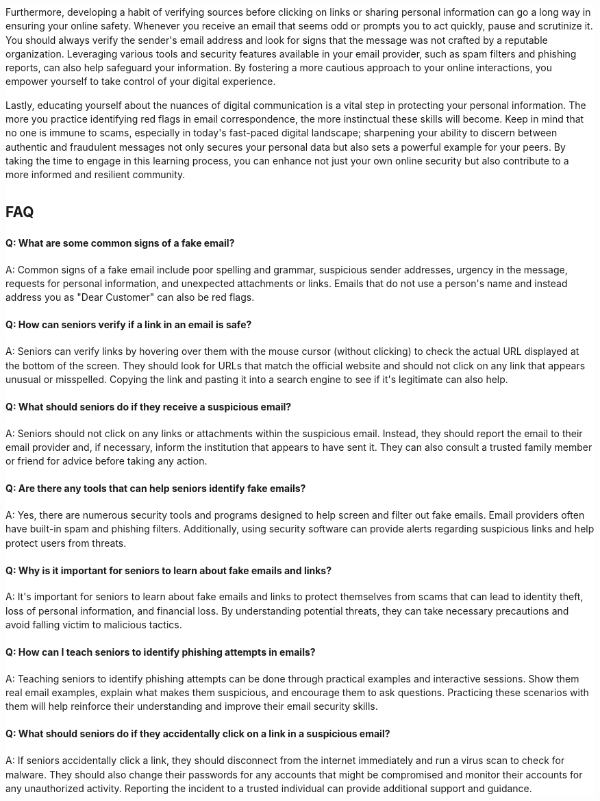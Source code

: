 <p>Furthermore, developing a habit of verifying sources before clicking on links or sharing personal information can go a long way in ensuring your online safety. Whenever you receive an email that seems odd or prompts you to act quickly, pause and scrutinize it. You should always verify the sender's email address and look for signs that the message was not crafted by a reputable organization. Leveraging various tools and security features available in your email provider, such as spam filters and phishing reports, can also help safeguard your information. By fostering a more cautious approach to your online interactions, you empower yourself to take control of your digital experience.</p>

<p>Lastly, educating yourself about the nuances of digital communication is a vital step in protecting your personal information. The more you practice identifying red flags in email correspondence, the more instinctual these skills will become. Keep in mind that no one is immune to scams, especially in today's fast-paced digital landscape; sharpening your ability to discern between authentic and fraudulent messages not only secures your personal data but also sets a powerful example for your peers. By taking the time to engage in this learning process, you can enhance not just your own online security but also contribute to a more informed and resilient community.</p><h2>FAQ</h2> 

<h4>Q: What are some common signs of a fake email?</h4> 
<p>A: Common signs of a fake email include poor spelling and grammar, suspicious sender addresses, urgency in the message, requests for personal information, and unexpected attachments or links. Emails that do not use a person's name and instead address you as "Dear Customer" can also be red flags.</p> 

<h4>Q: How can seniors verify if a link in an email is safe?</h4> 
<p>A: Seniors can verify links by hovering over them with the mouse cursor (without clicking) to check the actual URL displayed at the bottom of the screen. They should look for URLs that match the official website and should not click on any link that appears unusual or misspelled. Copying the link and pasting it into a search engine to see if it's legitimate can also help.</p> 

<h4>Q: What should seniors do if they receive a suspicious email?</h4> 
<p>A: Seniors should not click on any links or attachments within the suspicious email. Instead, they should report the email to their email provider and, if necessary, inform the institution that appears to have sent it. They can also consult a trusted family member or friend for advice before taking any action.</p> 

<h4>Q: Are there any tools that can help seniors identify fake emails?</h4> 
<p>A: Yes, there are numerous security tools and programs designed to help screen and filter out fake emails. Email providers often have built-in spam and phishing filters. Additionally, using security software can provide alerts regarding suspicious links and help protect users from threats.</p> 

<h4>Q: Why is it important for seniors to learn about fake emails and links?</h4> 
<p>A: It's important for seniors to learn about fake emails and links to protect themselves from scams that can lead to identity theft, loss of personal information, and financial loss. By understanding potential threats, they can take necessary precautions and avoid falling victim to malicious tactics.</p> 

<h4>Q: How can I teach seniors to identify phishing attempts in emails?</h4> 
<p>A: Teaching seniors to identify phishing attempts can be done through practical examples and interactive sessions. Show them real email examples, explain what makes them suspicious, and encourage them to ask questions. Practicing these scenarios with them will help reinforce their understanding and improve their email security skills.</p> 

<h4>Q: What should seniors do if they accidentally click on a link in a suspicious email?</h4> 
<p>A: If seniors accidentally click a link, they should disconnect from the internet immediately and run a virus scan to check for malware. They should also change their passwords for any accounts that might be compromised and monitor their accounts for any unauthorized activity. Reporting the incident to a trusted individual can provide additional support and guidance.</p>
